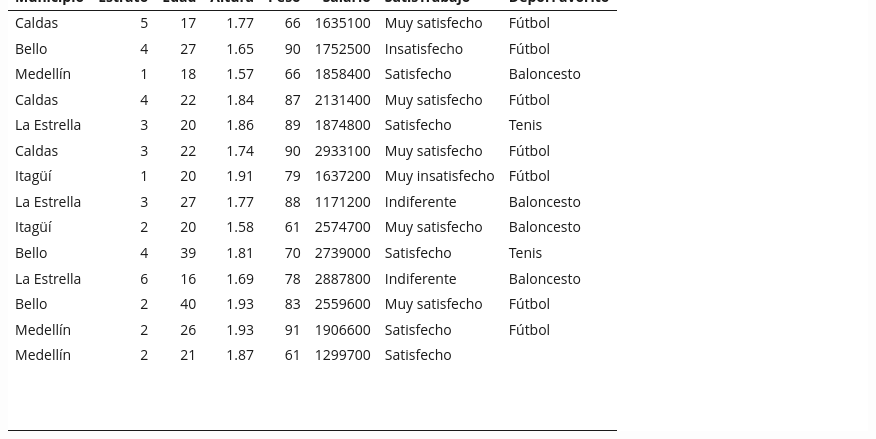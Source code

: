 <pre style="font-family: 'Open Sans',sans-serif; margin-bottom: -3rem; margin-top: -3rem; font-size: 100%;"><table class="table table-striped" style="width: auto !important; margin-left: auto; margin-right: auto;"><thead><tr><th style="text-align:left;">Municipio</th><th style="text-align:right;">Estrato</th><th style="text-align:right;">Edad</th><th style="text-align:right;">Altura</th><th style="text-align:right;">Peso</th><th style="text-align:right;">Salario</th><th style="text-align:left;">SatisTrabajo</th><th style="text-align:left;">DeporFavorito</th></tr></thead><tbody><tr><td style="text-align:left;">Caldas</td><td style="text-align:right;">5</td><td style="text-align:right;">17</td><td style="text-align:right;">1.77</td><td style="text-align:right;">66</td><td style="text-align:right;">1635100</td><td style="text-align:left;">Muy satisfecho</td><td style="text-align:left;">Fútbol</td></tr><tr><td style="text-align:left;">Bello</td><td style="text-align:right;">4</td><td style="text-align:right;">27</td><td style="text-align:right;">1.65</td><td style="text-align:right;">90</td><td style="text-align:right;">1752500</td><td style="text-align:left;">Insatisfecho</td><td style="text-align:left;">Fútbol</td></tr><tr><td style="text-align:left;">Medellín</td><td style="text-align:right;">1</td><td style="text-align:right;">18</td><td style="text-align:right;">1.57</td><td style="text-align:right;">66</td><td style="text-align:right;">1858400</td><td style="text-align:left;">Satisfecho</td><td style="text-align:left;">Baloncesto</td></tr><tr><td style="text-align:left;">Caldas</td><td style="text-align:right;">4</td><td style="text-align:right;">22</td><td style="text-align:right;">1.84</td><td style="text-align:right;">87</td><td style="text-align:right;">2131400</td><td style="text-align:left;">Muy satisfecho</td><td style="text-align:left;">Fútbol</td></tr><tr><td style="text-align:left;">La Estrella</td><td style="text-align:right;">3</td><td style="text-align:right;">20</td><td style="text-align:right;">1.86</td><td style="text-align:right;">89</td><td style="text-align:right;">1874800</td><td style="text-align:left;">Satisfecho</td><td style="text-align:left;">Tenis</td></tr><tr><td style="text-align:left;">Caldas</td><td style="text-align:right;">3</td><td style="text-align:right;">22</td><td style="text-align:right;">1.74</td><td style="text-align:right;">90</td><td style="text-align:right;">2933100</td><td style="text-align:left;">Muy satisfecho</td><td style="text-align:left;">Fútbol</td></tr><tr><td style="text-align:left;">Itagüí</td><td style="text-align:right;">1</td><td style="text-align:right;">20</td><td style="text-align:right;">1.91</td><td style="text-align:right;">79</td><td style="text-align:right;">1637200</td><td style="text-align:left;">Muy insatisfecho</td><td style="text-align:left;">Fútbol</td></tr><tr><td style="text-align:left;">La Estrella</td><td style="text-align:right;">3</td><td style="text-align:right;">27</td><td style="text-align:right;">1.77</td><td style="text-align:right;">88</td><td style="text-align:right;">1171200</td><td style="text-align:left;">Indiferente</td><td style="text-align:left;">Baloncesto</td></tr><tr><td style="text-align:left;">Itagüí</td><td style="text-align:right;">2</td><td style="text-align:right;">20</td><td style="text-align:right;">1.58</td><td style="text-align:right;">61</td><td style="text-align:right;">2574700</td><td style="text-align:left;">Muy satisfecho</td><td style="text-align:left;">Baloncesto</td></tr><tr><td style="text-align:left;">Bello</td><td style="text-align:right;">4</td><td style="text-align:right;">39</td><td style="text-align:right;">1.81</td><td style="text-align:right;">70</td><td style="text-align:right;">2739000</td><td style="text-align:left;">Satisfecho</td><td style="text-align:left;">Tenis</td></tr><tr><td style="text-align:left;">La Estrella</td><td style="text-align:right;">6</td><td style="text-align:right;">16</td><td style="text-align:right;">1.69</td><td style="text-align:right;">78</td><td style="text-align:right;">2887800</td><td style="text-align:left;">Indiferente</td><td style="text-align:left;">Baloncesto</td></tr><tr><td style="text-align:left;">Bello</td><td style="text-align:right;">2</td><td style="text-align:right;">40</td><td style="text-align:right;">1.93</td><td style="text-align:right;">83</td><td style="text-align:right;">2559600</td><td style="text-align:left;">Muy satisfecho</td><td style="text-align:left;">Fútbol</td></tr><tr><td style="text-align:left;">Medellín</td><td style="text-align:right;">2</td><td style="text-align:right;">26</td><td style="text-align:right;">1.93</td><td style="text-align:right;">91</td><td style="text-align:right;">1906600</td><td style="text-align:left;">Satisfecho</td><td style="text-align:left;">Fútbol</td></tr><tr><td style="text-align:left;">Medellín</td><td style="text-align:right;">2</td><td style="text-align:right;">21</td><td style="text-align:right;">1.87</td><td style="text-align:right;">61</td><td style="text-align:right;">1299700</td><td style="text-align:left;">Satisfecho